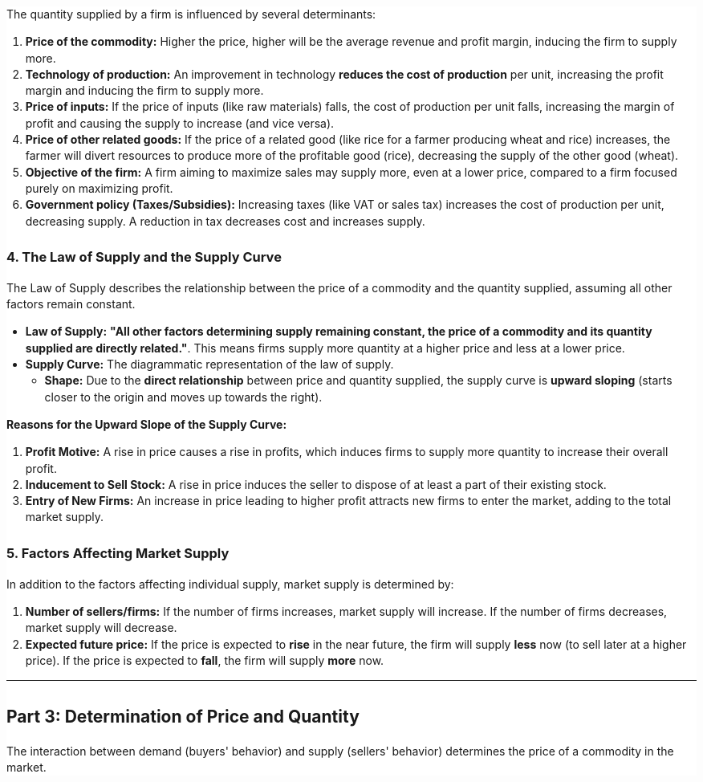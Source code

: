 The quantity supplied by a firm is influenced by several determinants:

1.  **Price of the commodity:** Higher the price, higher will be the average revenue and profit margin, inducing the firm to supply more.
2.  **Technology of production:** An improvement in technology **reduces the cost of production** per unit, increasing the profit margin and inducing the firm to supply more.
3.  **Price of inputs:** If the price of inputs (like raw materials) falls, the cost of production per unit falls, increasing the margin of profit and causing the supply to increase (and vice versa).
4.  **Price of other related goods:** If the price of a related good (like rice for a farmer producing wheat and rice) increases, the farmer will divert resources to produce more of the profitable good (rice), decreasing the supply of the other good (wheat).
5.  **Objective of the firm:** A firm aiming to maximize sales may supply more, even at a lower price, compared to a firm focused purely on maximizing profit.
6.  **Government policy (Taxes/Subsidies):** Increasing taxes (like VAT or sales tax) increases the cost of production per unit, decreasing supply. A reduction in tax decreases cost and increases supply.

### 4. The Law of Supply and the Supply Curve

The Law of Supply describes the relationship between the price of a commodity and the quantity supplied, assuming all other factors remain constant.

*   **Law of Supply:** **"All other factors determining supply remaining constant, the price of a commodity and its quantity supplied are directly related."**. This means firms supply more quantity at a higher price and less at a lower price.
*   **Supply Curve:** The diagrammatic representation of the law of supply.
    *   **Shape:** Due to the **direct relationship** between price and quantity supplied, the supply curve is **upward sloping** (starts closer to the origin and moves up towards the right).

**Reasons for the Upward Slope of the Supply Curve:**
1.  **Profit Motive:** A rise in price causes a rise in profits, which induces firms to supply more quantity to increase their overall profit.
2.  **Inducement to Sell Stock:** A rise in price induces the seller to dispose of at least a part of their existing stock.
3.  **Entry of New Firms:** An increase in price leading to higher profit attracts new firms to enter the market, adding to the total market supply.

### 5. Factors Affecting Market Supply

In addition to the factors affecting individual supply, market supply is determined by:

1.  **Number of sellers/firms:** If the number of firms increases, market supply will increase. If the number of firms decreases, market supply will decrease.
2.  **Expected future price:** If the price is expected to **rise** in the near future, the firm will supply **less** now (to sell later at a higher price). If the price is expected to **fall**, the firm will supply **more** now.

***

## Part 3: Determination of Price and Quantity

The interaction between demand (buyers' behavior) and supply (sellers' behavior) determines the price of a commodity in the market.
